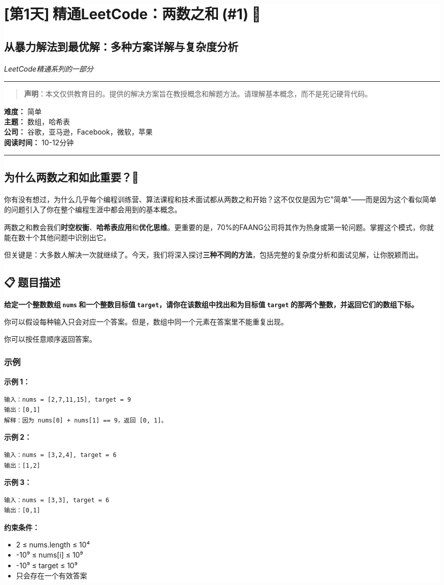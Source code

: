 # [第1天] 精通LeetCode：两数之和 (#1) 🚀

## 从暴力解法到最优解：多种方案详解与复杂度分析

*LeetCode精通系列的一部分*

---

> **声明**：本文仅供教育目的。提供的解决方案旨在教授概念和解题方法。请理解基本概念，而不是死记硬背代码。

**难度：** 简单  
**主题：** 数组，哈希表  
**公司：** 谷歌，亚马逊，Facebook，微软，苹果  
**阅读时间：** 10-12分钟

---

## 为什么两数之和如此重要？🤔

你有没有想过，为什么几乎每个编程训练营、算法课程和技术面试都从两数之和开始？这不仅仅是因为它"简单"——而是因为这个看似简单的问题引入了你在整个编程生涯中都会用到的基本概念。

两数之和教会我们**时空权衡**、**哈希表应用**和**优化思维**。更重要的是，70%的FAANG公司将其作为热身或第一轮问题。掌握这个模式，你就能在数十个其他问题中识别出它。

但关键是：大多数人解决一次就继续了。今天，我们将深入探讨**三种不同的方法**，包括完整的复杂度分析和面试见解，让你脱颖而出。

## 📋 题目描述

**给定一个整数数组 `nums` 和一个整数目标值 `target`，请你在该数组中找出和为目标值 `target` 的那两个整数，并返回它们的数组下标。**

你可以假设每种输入只会对应一个答案。但是，数组中同一个元素在答案里不能重复出现。

你可以按任意顺序返回答案。

### 示例

**示例 1：**
```
输入：nums = [2,7,11,15], target = 9
输出：[0,1]
解释：因为 nums[0] + nums[1] == 9，返回 [0, 1]。
```

**示例 2：**
```
输入：nums = [3,2,4], target = 6
输出：[1,2]
```

**示例 3：**
```
输入：nums = [3,3], target = 6
输出：[0,1]
```

**约束条件：**
- 2 ≤ nums.length ≤ 10⁴
- -10⁹ ≤ nums[i] ≤ 10⁹
- -10⁹ ≤ target ≤ 10⁹
- 只会存在一个有效答案
